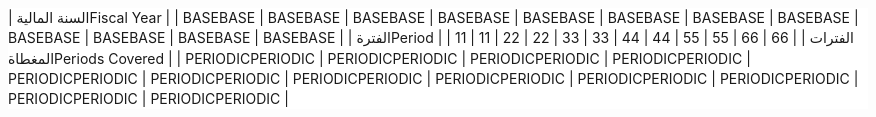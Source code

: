 | <span data-ttu-id="1d7c8-387">السنة المالية</span><span class="sxs-lookup"><span data-stu-id="1d7c8-387">Fiscal Year</span></span>         |      | <span data-ttu-id="1d7c8-388">BASE</span><span class="sxs-lookup"><span data-stu-id="1d7c8-388">BASE</span></span>          | <span data-ttu-id="1d7c8-389">BASE</span><span class="sxs-lookup"><span data-stu-id="1d7c8-389">BASE</span></span>          | <span data-ttu-id="1d7c8-390">BASE</span><span class="sxs-lookup"><span data-stu-id="1d7c8-390">BASE</span></span>          | <span data-ttu-id="1d7c8-391">BASE</span><span class="sxs-lookup"><span data-stu-id="1d7c8-391">BASE</span></span>          | <span data-ttu-id="1d7c8-392">BASE</span><span class="sxs-lookup"><span data-stu-id="1d7c8-392">BASE</span></span>          | <span data-ttu-id="1d7c8-393">BASE</span><span class="sxs-lookup"><span data-stu-id="1d7c8-393">BASE</span></span>          | <span data-ttu-id="1d7c8-394">BASE</span><span class="sxs-lookup"><span data-stu-id="1d7c8-394">BASE</span></span>          | <span data-ttu-id="1d7c8-395">BASE</span><span class="sxs-lookup"><span data-stu-id="1d7c8-395">BASE</span></span>          | <span data-ttu-id="1d7c8-396">BASE</span><span class="sxs-lookup"><span data-stu-id="1d7c8-396">BASE</span></span>          | <span data-ttu-id="1d7c8-397">BASE</span><span class="sxs-lookup"><span data-stu-id="1d7c8-397">BASE</span></span>          | <span data-ttu-id="1d7c8-398">BASE</span><span class="sxs-lookup"><span data-stu-id="1d7c8-398">BASE</span></span>          | <span data-ttu-id="1d7c8-399">BASE</span><span class="sxs-lookup"><span data-stu-id="1d7c8-399">BASE</span></span>          |
| <span data-ttu-id="1d7c8-400">الفترة</span><span class="sxs-lookup"><span data-stu-id="1d7c8-400">Period</span></span>              |      | <span data-ttu-id="1d7c8-401">1</span><span class="sxs-lookup"><span data-stu-id="1d7c8-401">1</span></span>             | <span data-ttu-id="1d7c8-402">1</span><span class="sxs-lookup"><span data-stu-id="1d7c8-402">1</span></span>             | <span data-ttu-id="1d7c8-403">2</span><span class="sxs-lookup"><span data-stu-id="1d7c8-403">2</span></span>             | <span data-ttu-id="1d7c8-404">2</span><span class="sxs-lookup"><span data-stu-id="1d7c8-404">2</span></span>             | <span data-ttu-id="1d7c8-405">3</span><span class="sxs-lookup"><span data-stu-id="1d7c8-405">3</span></span>             | <span data-ttu-id="1d7c8-406">3</span><span class="sxs-lookup"><span data-stu-id="1d7c8-406">3</span></span>             | <span data-ttu-id="1d7c8-407">4</span><span class="sxs-lookup"><span data-stu-id="1d7c8-407">4</span></span>             | <span data-ttu-id="1d7c8-408">4</span><span class="sxs-lookup"><span data-stu-id="1d7c8-408">4</span></span>             | <span data-ttu-id="1d7c8-409">5</span><span class="sxs-lookup"><span data-stu-id="1d7c8-409">5</span></span>             | <span data-ttu-id="1d7c8-410">5</span><span class="sxs-lookup"><span data-stu-id="1d7c8-410">5</span></span>             | <span data-ttu-id="1d7c8-411">6</span><span class="sxs-lookup"><span data-stu-id="1d7c8-411">6</span></span>             | <span data-ttu-id="1d7c8-412">6</span><span class="sxs-lookup"><span data-stu-id="1d7c8-412">6</span></span>             |
| <span data-ttu-id="1d7c8-413">الفترات المغطاة</span><span class="sxs-lookup"><span data-stu-id="1d7c8-413">Periods Covered</span></span>     |      | <span data-ttu-id="1d7c8-414">PERIODIC</span><span class="sxs-lookup"><span data-stu-id="1d7c8-414">PERIODIC</span></span>      | <span data-ttu-id="1d7c8-415">PERIODIC</span><span class="sxs-lookup"><span data-stu-id="1d7c8-415">PERIODIC</span></span>      | <span data-ttu-id="1d7c8-416">PERIODIC</span><span class="sxs-lookup"><span data-stu-id="1d7c8-416">PERIODIC</span></span>      | <span data-ttu-id="1d7c8-417">PERIODIC</span><span class="sxs-lookup"><span data-stu-id="1d7c8-417">PERIODIC</span></span>      | <span data-ttu-id="1d7c8-418">PERIODIC</span><span class="sxs-lookup"><span data-stu-id="1d7c8-418">PERIODIC</span></span>      | <span data-ttu-id="1d7c8-419">PERIODIC</span><span class="sxs-lookup"><span data-stu-id="1d7c8-419">PERIODIC</span></span>      | <span data-ttu-id="1d7c8-420">PERIODIC</span><span class="sxs-lookup"><span data-stu-id="1d7c8-420">PERIODIC</span></span>      | <span data-ttu-id="1d7c8-421">PERIODIC</span><span class="sxs-lookup"><span data-stu-id="1d7c8-421">PERIODIC</span></span>      | <span data-ttu-id="1d7c8-422">PERIODIC</span><span class="sxs-lookup"><span data-stu-id="1d7c8-422">PERIODIC</span></span>      | <span data-ttu-id="1d7c8-423">PERIODIC</span><span class="sxs-lookup"><span data-stu-id="1d7c8-423">PERIODIC</span></span>      | <span data-ttu-id="1d7c8-424">PERIODIC</span><span class="sxs-lookup"><span data-stu-id="1d7c8-424">PERIODIC</span></span>      | <span data-ttu-id="1d7c8-425">PERIODIC</span><span class="sxs-lookup"><span data-stu-id="1d7c8-425">PERIODIC</span></span>      |